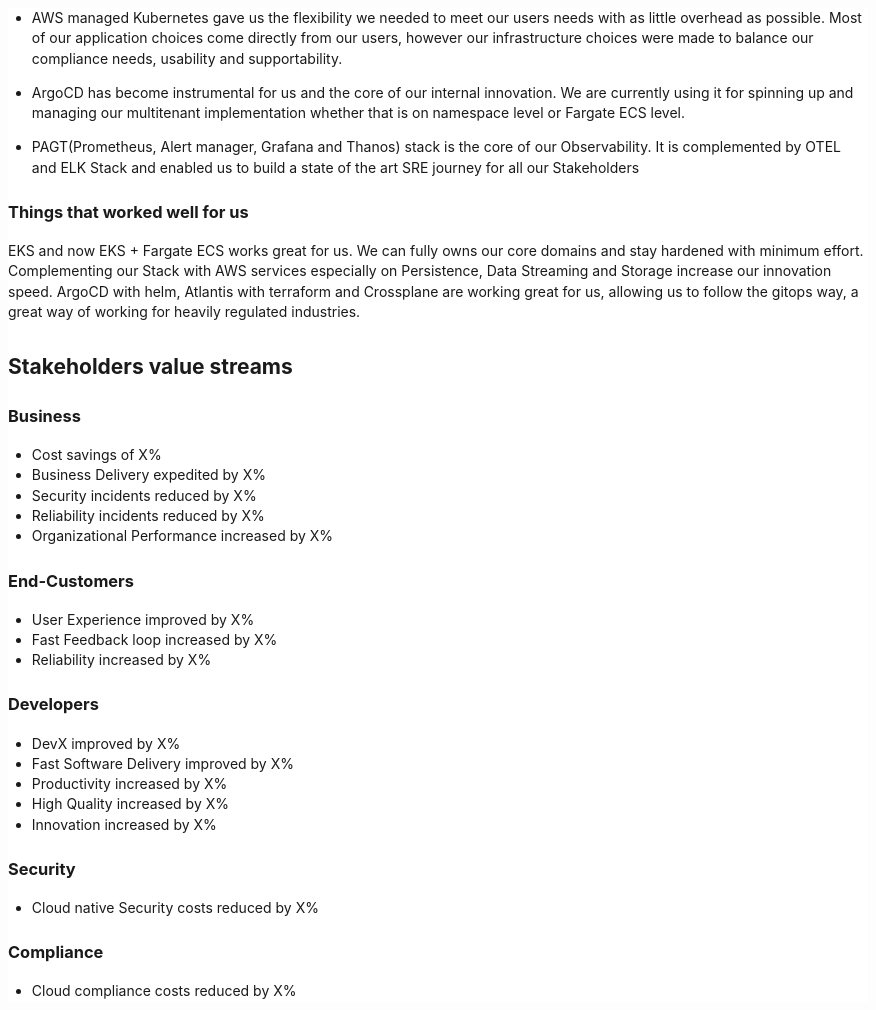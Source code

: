 - AWS managed Kubernetes gave us the flexibility we needed to meet our users needs with as little overhead as
possible. Most of our application choices come directly from our users, however our
infrastructure choices were made to balance our compliance needs, usability and supportability.

- ArgoCD has become instrumental for us and the core of our internal innovation. We are currently using it for spinning
up and managing our multitenant implementation whether that is on namespace level or Fargate ECS level.

- PAGT(Prometheus, Alert manager, Grafana and Thanos) stack is the core of our Observability. 
It is complemented by OTEL and ELK Stack and enabled us to build a state of the art SRE journey for all our Stakeholders

### Things that worked well for us

EKS and now EKS + Fargate ECS works great for us. We can fully owns our core domains and stay hardened with minimum effort.
Complementing our Stack with AWS services especially on Persistence, Data Streaming and Storage increase our innovation speed.
ArgoCD with helm, Atlantis with terraform and Crossplane are working great for us, allowing us to follow the gitops way,
a great way of working for heavily regulated industries.

## Stakeholders value streams

### **Business**  
  - Cost savings of X%
  - Business Delivery expedited by X%
  - Security incidents reduced by X%
  - Reliability incidents reduced by X%
  - Organizational Performance increased by X%

### **End-Customers**  
  - User Experience improved by X%
  - Fast Feedback loop increased by X%
  - Reliability increased by X%

### **Developers**  
  - DevX improved by X%
  - Fast Software Delivery improved by X%
  - Productivity increased by X%
  - High Quality increased by X%
  - Innovation increased by X%

### **Security**  
  - Cloud native Security costs reduced by X%

### **Compliance**  
  - Cloud compliance costs reduced by X%
